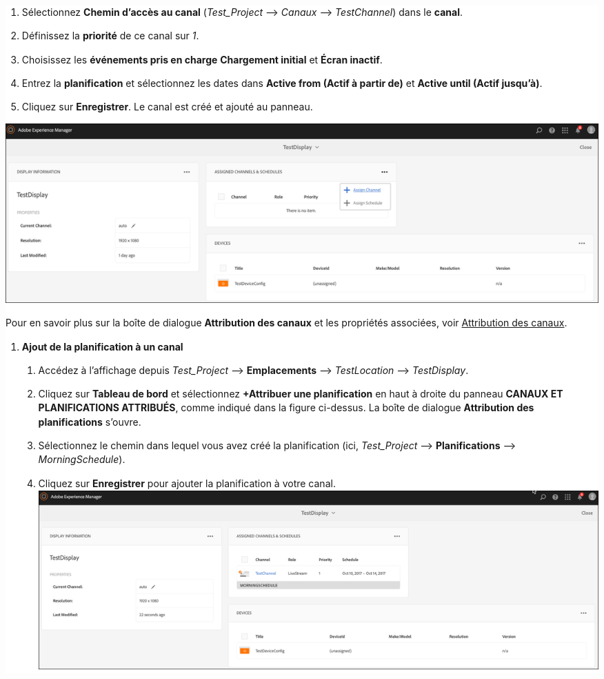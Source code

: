    1. Sélectionnez **Chemin d’accès au canal** (*Test_Project* --> *Canaux* --> *TestChannel*) dans le **canal**.

   1. Définissez la **priorité** de ce canal sur *1*.

   1. Choisissez les **événements pris en charge** **Chargement initial** et **Écran inactif**.

   1. Entrez la **planification** et sélectionnez les dates dans **Active from (Actif à partir de)** et **Active until (Actif jusqu’à)**.

   1. Cliquez sur **Enregistrer**.
   Le canal est créé et ajouté au panneau.

   ![chlimage_1-15](assets/chlimage_1-15.png)

   Pour en savoir plus sur la boîte de dialogue **Attribution des canaux** et les propriétés associées, voir [Attribution des canaux](channel-assignment.md).

1. **Ajout de la planification à un canal**

   1. Accédez à l’affichage depuis *Test_Project* --> **Emplacements** --> *TestLocation* --> *TestDisplay*.

   1. Cliquez sur **Tableau de bord** et sélectionnez **+Attribuer une planification** en haut à droite du panneau **CANAUX ET PLANIFICATIONS ATTRIBUÉS**, comme indiqué dans la figure ci-dessus. La boîte de dialogue **Attribution des planifications** s’ouvre.

   1. Sélectionnez le chemin dans lequel vous avez créé la planification (ici, *Test_Project* --> **Planifications** --> *MorningSchedule*).

   1. Cliquez sur **Enregistrer** pour ajouter la planification à votre canal. 
   ![chlimage_1-16](assets/chlimage_1-16.png)
